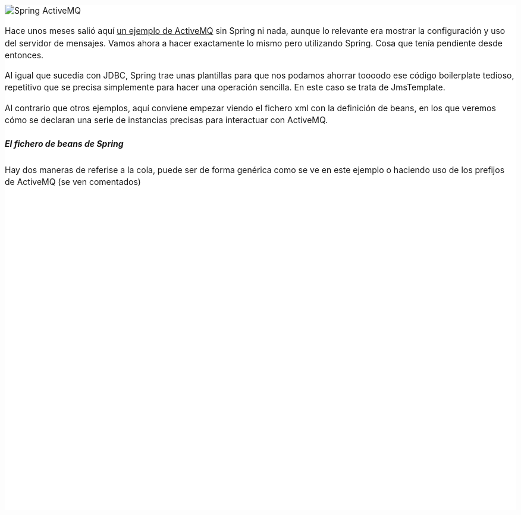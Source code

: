 
<img src="http://www.pello.info/images/activemq-spring.png" title="Spring ActiveMQ" alt="Spring ActiveMQ" />
<p>
Hace unos meses salió aquí <a href="http://www.pello.info/index.php/blog/colas-de-mensajes-con-activemq" title="activeMQ sin Spring">un ejemplo de ActiveMQ</a> sin Spring ni nada, aunque lo relevante era mostrar la configuración y uso del servidor de mensajes. Vamos ahora a hacer exactamente lo mismo pero utilizando Spring. Cosa que tenía pendiente desde entonces.
</p>

<p>
Al igual que sucedía con JDBC, Spring trae unas plantillas para que nos podamos ahorrar toooodo ese código boilerplate tedioso, repetitivo que se precisa simplemente para hacer una operación sencilla. En este caso se trata de JmsTemplate.
</p><p>
Al contrario que otros ejemplos, aquí conviene empezar viendo el fichero xml con la definición de beans, en los que veremos cómo se declaran una serie de instancias precisas para interactuar con ActiveMQ.
</p>

<h5>El fichero de beans de Spring</h5>
<p>
Hay dos maneras de referise a la cola, puede ser de forma genérica como se ve en este ejemplo o haciendo uso de los prefijos de ActiveMQ (se ven comentados)
</p>

<pre class="brush: xml">
<?xml version="1.0" encoding="UTF-8"?>
<beans xmlns="http://www.springframework.org/schema/beans"
	xmlns:xsi="http://www.w3.org/2001/XMLSchema-instance"
	xmlns:jms="http://www.springframework.org/schema/jms"
	xmlns:amq="http://activemq.apache.org/schema/core"
	xsi:schemaLocation="http://activemq.apache.org/schema/core
	http://activemq.apache.org/schema/core/activemq-core-5.5.0.xsd
	http://www.springframework.org/schema/jms
	http://www.springframework.org/schema/jms/spring-jms-3.0.xsd
	http://www.springframework.org/schema/beans
	http://www.springframework.org/schema/beans/spring-beans-3.0.xsd">


<bean id="connectionFactory"
	class="org.apache.activemq.spring.ActiveMQConnectionFactory">
	<property name="brokerURL" value="tcp://localhost:61616"/>
</bean>





<bean id="queue" class="org.apache.activemq.command.ActiveMQQueue">
	<constructor-arg value="order.queue"/>
</bean>







 